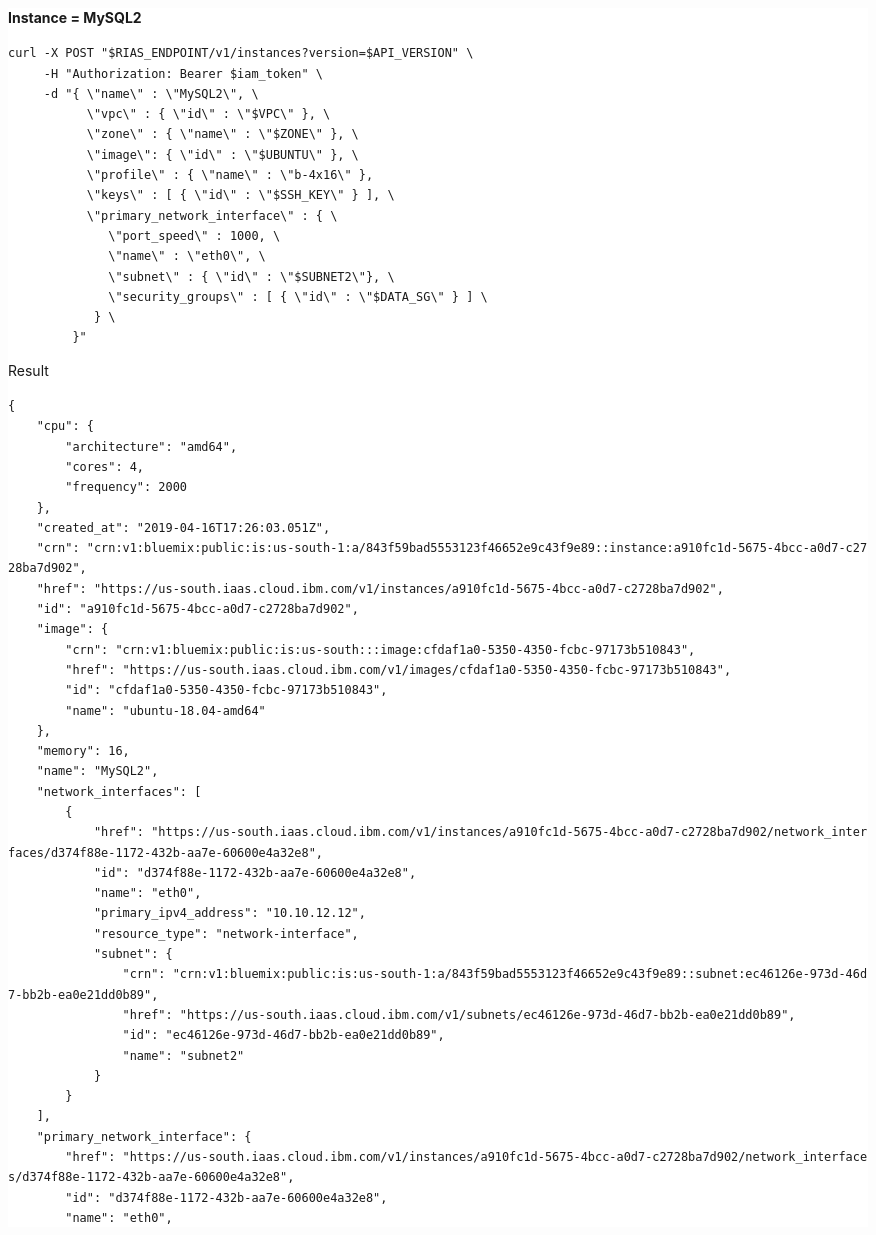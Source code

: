**Instance = MySQL2**
```
curl -X POST "$RIAS_ENDPOINT/v1/instances?version=$API_VERSION" \
     -H "Authorization: Bearer $iam_token" \
     -d "{ \"name\" : \"MySQL2\", \
           \"vpc\" : { \"id\" : \"$VPC\" }, \
           \"zone\" : { \"name\" : \"$ZONE\" }, \
           \"image\": { \"id\" : \"$UBUNTU\" }, \
           \"profile\" : { \"name\" : \"b-4x16\" },
           \"keys\" : [ { \"id\" : \"$SSH_KEY\" } ], \
           \"primary_network_interface\" : { \
              \"port_speed\" : 1000, \
              \"name\" : \"eth0\", \
              \"subnet\" : { \"id\" : \"$SUBNET2\"}, \
              \"security_groups\" : [ { \"id\" : \"$DATA_SG\" } ] \
            } \
         }"
```
Result
```
{
    "cpu": {
        "architecture": "amd64",
        "cores": 4,
        "frequency": 2000
    },
    "created_at": "2019-04-16T17:26:03.051Z",
    "crn": "crn:v1:bluemix:public:is:us-south-1:a/843f59bad5553123f46652e9c43f9e89::instance:a910fc1d-5675-4bcc-a0d7-c2728ba7d902",
    "href": "https://us-south.iaas.cloud.ibm.com/v1/instances/a910fc1d-5675-4bcc-a0d7-c2728ba7d902",
    "id": "a910fc1d-5675-4bcc-a0d7-c2728ba7d902",
    "image": {
        "crn": "crn:v1:bluemix:public:is:us-south:::image:cfdaf1a0-5350-4350-fcbc-97173b510843",
        "href": "https://us-south.iaas.cloud.ibm.com/v1/images/cfdaf1a0-5350-4350-fcbc-97173b510843",
        "id": "cfdaf1a0-5350-4350-fcbc-97173b510843",
        "name": "ubuntu-18.04-amd64"
    },
    "memory": 16,
    "name": "MySQL2",
    "network_interfaces": [
        {
            "href": "https://us-south.iaas.cloud.ibm.com/v1/instances/a910fc1d-5675-4bcc-a0d7-c2728ba7d902/network_interfaces/d374f88e-1172-432b-aa7e-60600e4a32e8",
            "id": "d374f88e-1172-432b-aa7e-60600e4a32e8",
            "name": "eth0",
            "primary_ipv4_address": "10.10.12.12",
            "resource_type": "network-interface",
            "subnet": {
                "crn": "crn:v1:bluemix:public:is:us-south-1:a/843f59bad5553123f46652e9c43f9e89::subnet:ec46126e-973d-46d7-bb2b-ea0e21dd0b89",
                "href": "https://us-south.iaas.cloud.ibm.com/v1/subnets/ec46126e-973d-46d7-bb2b-ea0e21dd0b89",
                "id": "ec46126e-973d-46d7-bb2b-ea0e21dd0b89",
                "name": "subnet2"
            }
        }
    ],
    "primary_network_interface": {
        "href": "https://us-south.iaas.cloud.ibm.com/v1/instances/a910fc1d-5675-4bcc-a0d7-c2728ba7d902/network_interfaces/d374f88e-1172-432b-aa7e-60600e4a32e8",
        "id": "d374f88e-1172-432b-aa7e-60600e4a32e8",
        "name": "eth0",
```